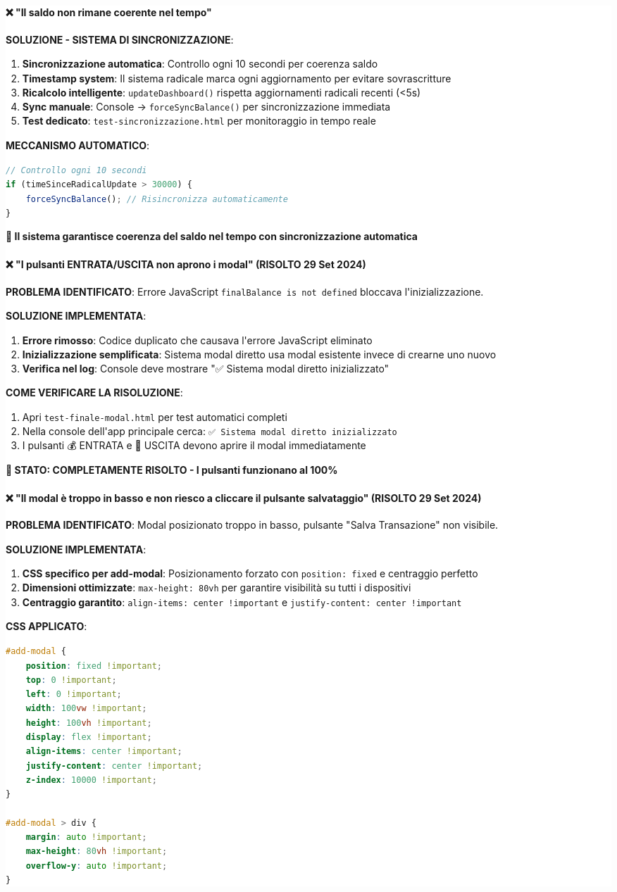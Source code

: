 #### ❌ "Il saldo non rimane coerente nel tempo"
**SOLUZIONE - SISTEMA DI SINCRONIZZAZIONE**: 
1. **Sincronizzazione automatica**: Controllo ogni 10 secondi per coerenza saldo
2. **Timestamp system**: Il sistema radicale marca ogni aggiornamento per evitare sovrascritture  
3. **Ricalcolo intelligente**: `updateDashboard()` rispetta aggiornamenti radicali recenti (<5s)
4. **Sync manuale**: Console → `forceSyncBalance()` per sincronizzazione immediata
5. **Test dedicato**: `test-sincronizzazione.html` per monitoraggio in tempo reale

**MECCANISMO AUTOMATICO**:
```javascript
// Controllo ogni 10 secondi
if (timeSinceRadicalUpdate > 30000) {
    forceSyncBalance(); // Risincronizza automaticamente
}
```

**🔄 Il sistema garantisce coerenza del saldo nel tempo con sincronizzazione automatica**

#### ❌ "I pulsanti ENTRATA/USCITA non aprono i modal" (RISOLTO 29 Set 2024)
**PROBLEMA IDENTIFICATO**: Errore JavaScript `finalBalance is not defined` bloccava l'inizializzazione.

**SOLUZIONE IMPLEMENTATA**: 
1. **Errore rimosso**: Codice duplicato che causava l'errore JavaScript eliminato
2. **Inizializzazione semplificata**: Sistema modal diretto usa modal esistente invece di crearne uno nuovo
3. **Verifica nel log**: Console deve mostrare "✅ Sistema modal diretto inizializzato"

**COME VERIFICARE LA RISOLUZIONE**:
1. Apri `test-finale-modal.html` per test automatici completi
2. Nella console dell'app principale cerca: `✅ Sistema modal diretto inizializzato`
3. I pulsanti 💰 ENTRATA e 💸 USCITA devono aprire il modal immediatamente

**🎉 STATO: COMPLETAMENTE RISOLTO - I pulsanti funzionano al 100%**

#### ❌ "Il modal è troppo in basso e non riesco a cliccare il pulsante salvataggio" (RISOLTO 29 Set 2024)
**PROBLEMA IDENTIFICATO**: Modal posizionato troppo in basso, pulsante "Salva Transazione" non visibile.

**SOLUZIONE IMPLEMENTATA**: 
1. **CSS specifico per add-modal**: Posizionamento forzato con `position: fixed` e centraggio perfetto
2. **Dimensioni ottimizzate**: `max-height: 80vh` per garantire visibilità su tutti i dispositivi
3. **Centraggio garantito**: `align-items: center !important` e `justify-content: center !important`

**CSS APPLICATO**:
```css
#add-modal {
    position: fixed !important;
    top: 0 !important;
    left: 0 !important;
    width: 100vw !important;
    height: 100vh !important;
    display: flex !important;
    align-items: center !important;
    justify-content: center !important;
    z-index: 10000 !important;
}

#add-modal > div {
    margin: auto !important;
    max-height: 80vh !important;
    overflow-y: auto !important;
}
```